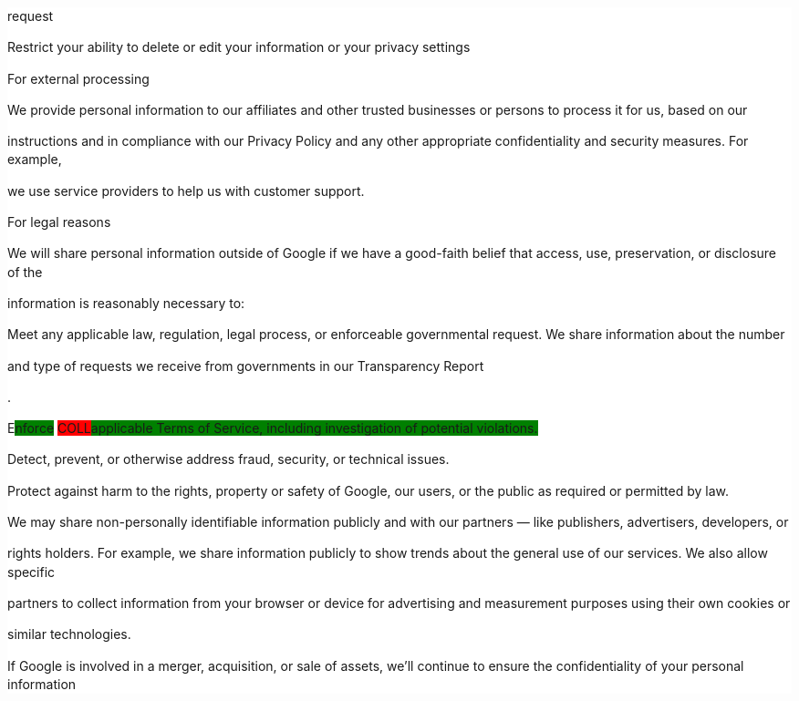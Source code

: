 
request


Restrict your ability to delete or edit your information or your privacy settings


For external processing


We provide personal information to our affiliates and other trusted businesses or persons to process it for us, based on our


instructions and in compliance with our Privacy Policy and any other appropriate confidentiality and security measures. For example,


we use service providers to help us with customer support.


For legal reasons


We will share personal information outside of Google if we have a good-faith belief that access, use, preservation, or disclosure of the


information is reasonably necessary to:


Meet any applicable law, regulation, legal process, or enforceable governmental request. We share information about the number


and type of requests we receive from governments in our Transparency Report


.


</span>E<span style="background-color: green;">nforce</span> <span style="background-color: red;">COLL</span><span style="background-color: green;">applicable Terms of Service, including investigation of potential violations.


Detect, prevent, or otherwise address fraud, security, or technical issues.


Protect against harm to the rights, property or safety of Google, our users, or the public as required or permitted by law.


We may share non-personally identifiable information publicly and with our partners — like publishers, advertisers, developers, or


rights holders. For example, we share information publicly to show trends about the general use of our services. We also allow specific


partners to collect information from your browser or device for advertising and measurement purposes using their own cookies or


similar technologies.


If Google is involved in a merger, acquisition, or sale of assets, we’ll continue to ensure the confidentiality of your personal information
